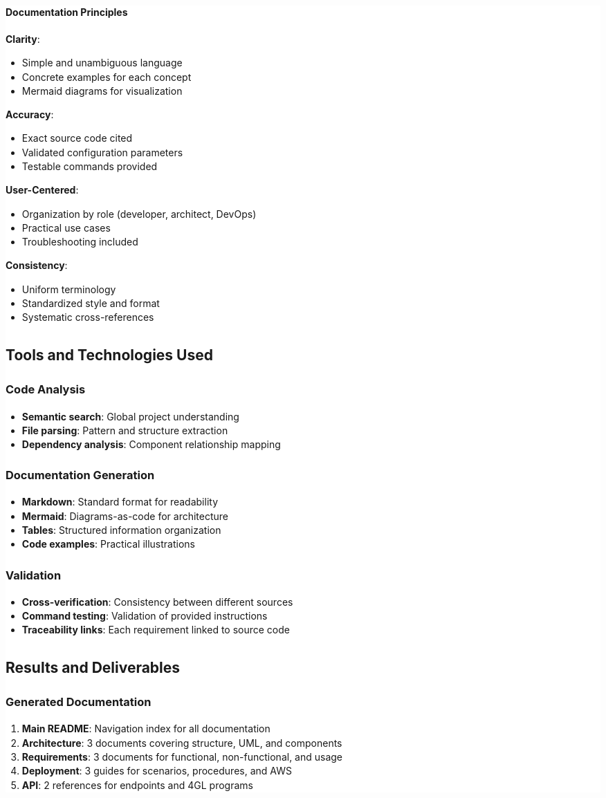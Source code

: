 
#### Documentation Principles

**Clarity**: 
- Simple and unambiguous language
- Concrete examples for each concept
- Mermaid diagrams for visualization

**Accuracy**:
- Exact source code cited
- Validated configuration parameters
- Testable commands provided

**User-Centered**:
- Organization by role (developer, architect, DevOps)
- Practical use cases
- Troubleshooting included

**Consistency**:
- Uniform terminology
- Standardized style and format
- Systematic cross-references

## Tools and Technologies Used

### Code Analysis
- **Semantic search**: Global project understanding
- **File parsing**: Pattern and structure extraction
- **Dependency analysis**: Component relationship mapping

### Documentation Generation
- **Markdown**: Standard format for readability
- **Mermaid**: Diagrams-as-code for architecture
- **Tables**: Structured information organization
- **Code examples**: Practical illustrations

### Validation
- **Cross-verification**: Consistency between different sources
- **Command testing**: Validation of provided instructions
- **Traceability links**: Each requirement linked to source code

## Results and Deliverables

### Generated Documentation

1. **Main README**: Navigation index for all documentation
2. **Architecture**: 3 documents covering structure, UML, and components
3. **Requirements**: 3 documents for functional, non-functional, and usage
4. **Deployment**: 3 guides for scenarios, procedures, and AWS
5. **API**: 2 references for endpoints and 4GL programs
